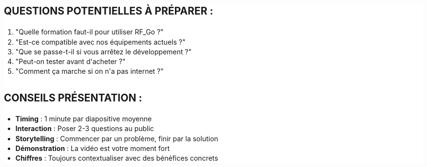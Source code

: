 ## **QUESTIONS POTENTIELLES À PRÉPARER :**

1. "Quelle formation faut-il pour utiliser RF_Go ?"
2. "Est-ce compatible avec nos équipements actuels ?"
3. "Que se passe-t-il si vous arrêtez le développement ?"
4. "Peut-on tester avant d'acheter ?"
5. "Comment ça marche si on n'a pas internet ?"

## **CONSEILS PRÉSENTATION :**

- **Timing** : 1 minute par diapositive moyenne
- **Interaction** : Poser 2-3 questions au public
- **Storytelling** : Commencer par un problème, finir par la solution
- **Démonstration** : La vidéo est votre moment fort
- **Chiffres** : Toujours contextualiser avec des bénéfices concrets
